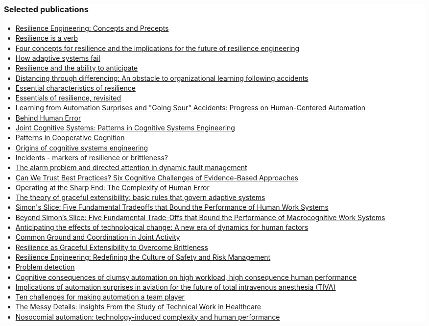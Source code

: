 ### Selected publications

* [Resilience Engineering: Concepts and Precepts](https://www.amazon.com/gp/product/B009KNDF64/ref=x_gr_w_glide_bb?ie=UTF8&tag=x_gr_w_glide_bb-20&linkCode=as2&camp=1789&creative=9325&creativeASIN=B009KNDF64&SubscriptionId=1MGPYB6YW3HWK55XCGG2)
* [Resilience is a verb](https://www.researchgate.net/publication/329035477_Resilience_is_a_Verb)
* [Four concepts for resilience and the implications for the future of resilience engineering](https://www.researchgate.net/publication/276139783_Four_concepts_for_resilience_and_the_implications_for_the_future_of_resilience_engineering)
* [How adaptive systems fail](https://www.researchgate.net/publication/284173754_How_Adaptive_Systems_Fail)
* [Resilience and the ability to anticipate](https://www.researchgate.net/publication/285487326_Resilience_and_the_ability_to_anticipate)
* [Distancing through differencing: An obstacle to organizational learning following accidents](https://www.researchgate.net/publication/292504703_Distancing_through_differencing_An_obstacle_to_organizational_learning_following_accidents)
* [Essential characteristics of resilience](https://www.researchgate.net/publication/284328979_Essential_characteristics_of_resilience)
* [Essentials of resilience, revisited](https://www.researchgate.net/publication/330116587_4_Essentials_of_resilience_revisited)
* [Learning from Automation Surprises and "Going Sour" Accidents: Progress on Human-Centered Automation](https://ntrs.nasa.gov/archive/nasa/casi.ntrs.nasa.gov/19980016965.pdf)
* [Behind Human Error](https://www.amazon.com/gp/product/B075QFGTNP/ref=x_gr_w_glide_bb?ie=UTF8&tag=x_gr_w_glide_bb-20&linkCode=as2&camp=1789&creative=9325&creativeASIN=B075QFGTNP&SubscriptionId=1MGPYB6YW3HWK55XCGG2)
* [Joint Cognitive Systems: Patterns in Cognitive Systems Engineering](https://www.amazon.com/gp/product/0849339332/ref=x_gr_w_bb?ie=UTF8&tag=x_gr_w_bb-20&linkCode=as2&camp=1789&creative=9325&creativeASIN=0849339332&SubscriptionId=1MGPYB6YW3HWK55XCGG2)
* [Patterns in Cooperative Cognition](https://www.researchgate.net/publication/262449980_Patterns_in_Cooperative_Cognition)
* [Origins of cognitive systems engineering](https://www.researchgate.net/publication/298793082_Origins_of_Cognitive_Systems_Engineering)
* [Incidents - markers of resilience or brittleness?](https://www.researchgate.net/publication/292504952_Incidents_-_markers_of_resilience_or_brittleness)
* [The alarm problem and directed attention in dynamic fault management](https://www.tandfonline.com/doi/abs/10.1080/00140139508925274)
* [Can We Trust Best Practices? Six Cognitive Challenges of Evidence-Based Approaches](https://journals.sagepub.com/doi/abs/10.1177/1555343416637520?journalCode=edma)
* [Operating at the Sharp End: The Complexity of Human Error](https://www.researchgate.net/publication/313407259_Operating_at_the_Sharp_End_The_Complexity_of_Human_Error)
* [The theory of graceful extensibility: basic rules that govern adaptive systems]
* [Simon's Slice: Five Fundamental Tradeoffs that Bound the Performance of Human Work Systems](https://www.researchgate.net/publication/260404967_Simon's_Slice_Five_Fundamental_Tradeoffs_that_Bound_the_Performance_of_Human_Work_Systems)
* [Beyond Simon’s Slice: Five Fundamental Trade-Offs that Bound the Performance of Macrocognitive Work Systems](https://cmapsinternal.ihmc.us/rid=1K2MHS0D4-1ZT3XRF-HPX/46.%2520Simon's%2520Slice.pdf)
* [Anticipating the effects of technological change: A new era of dynamics for human factors](https://www.researchgate.net/publication/247512351_Anticipating_the_effects_of_technological_change_A_new_era_of_dynamics_for_human_factors)
* [Common Ground and Coordination in Joint Activity]
* [Resilience as Graceful Extensibility to Overcome Brittleness](https://www.irgc.org/wp-content/uploads/2016/04/Woods-Resilience-as-Graceful-Extensibility-to-Overcome-Brittleness-1.pdf)
* [Resilience Engineering: Redefining the Culture of Safety and Risk Management](http://ordvac.com/soro/library/Aviation/Aviation%20Safety/General%20Safety%20Articles/resilience%20engineering%20bulletin.pdf)
* [Problem detection]
* [Cognitive consequences of clumsy automation on high workload, high consequence human performance]
* [Implications of automation surprises in aviation for the future of total intravenous anesthesia (TIVA)]
* [Ten challenges for making automation a team player]
* [The Messy Details: Insights From the Study of Technical Work in Healthcare]
* [Nosocomial automation: technology-induced complexity and human performance]

[Ironies of automation]: https://doi.org/10.1016/0005-1098(83)90046-8
[Cognitive consequences of clumsy automation on high workload, high consequence human performance]: https://ntrs.nasa.gov/search.jsp?R=19910011398
[Implications of automation surprises in aviation for the future of total intravenous anesthesia (TIVA)]: https://doi.org/10.1016/S0952-8180(96)90009-4
[The Messy Details: Insights From the Study of Technical Work in Healthcare]: https://doi.org/10.1109%2FTSMCA.2004.836802
[Nosocomial automation: technology-induced complexity and human performance]: https://www.researchgate.net/profile/David_Woods11/publication/224649052_Nosocomial_automation_technology-induced_complexity_and_human_performance/links/59399b1da6fdcc58ae902c49/Nosocomial-automation-technology-induced-complexity-and-human-performance.pdf
[The New Look at Error, Safety, and Failure: A Primer for Health Care]: https://pdfs.semanticscholar.org/67f7/53ec089e5a8879f241e2be867dad0a2026fb.pdf
[Grounding explanations in evolving, diagnostic situations]: https://pdfs.semanticscholar.org/1bed/356b5aa67c701f5bad6d943768622095f418.pdf
[A Tale of Two Stories: Contrasting Views of Patient Safety]: https://www.researchgate.net/publication/245102691_A_Tale_of_Two_Stories_Contrasting_Views_of_Patient_Safety
[Resilience Engineering: Concepts and Precepts]: https://www.amazon.com/gp/product/B009KNDF64/ref=x_gr_w_glide_bb?ie=UTF8&tag=x_gr_w_glide_bb-20&linkCode=as2&camp=1789&creative=9325&creativeASIN=B009KNDF64&SubscriptionId=1MGPYB6YW3HWK55XCGG2
[Common Ground and Coordination in Joint Activity]: http://jeffreymbradshaw.net/publications/Common_Ground_Single.pdf
[Problem detection]: https://www.researchgate.net/publication/220579480_Problem_detection
[Ten challenges for making automation a team player]: https://ieeexplore.ieee.org/abstract/document/1363742
[Using observational study as a tool for discovery: uncovering cognitive and collaborative demands and adaptive strategies]: https://www.researchgate.net/profile/Emily_Patterson2/publication/237138704_USING_OBSERVATIONAL_STUDY_AS_A_TOOL_FOR_DISCOVERY_UNCOVERING_COGNITIVE_AND_COLLABORATIVE_DEMANDS_AND_ADAPTIVE_STRATEGIES/links/0deec52c8e310b385a000000.pdf
[Risk management in a dynamic society: a modelling problem]: https://doi.org/10.1016/S0925-7535(97)00052-0
[Human error]: https://www.amazon.com/gp/product/0521314194/ref=dbs_a_def_rwt_bibl_vppi_i0
[The theory of graceful extensibility: basic rules that govern adaptive systems]: https://link.springer.com/article/10.1007%2Fs10669-018-9708-3